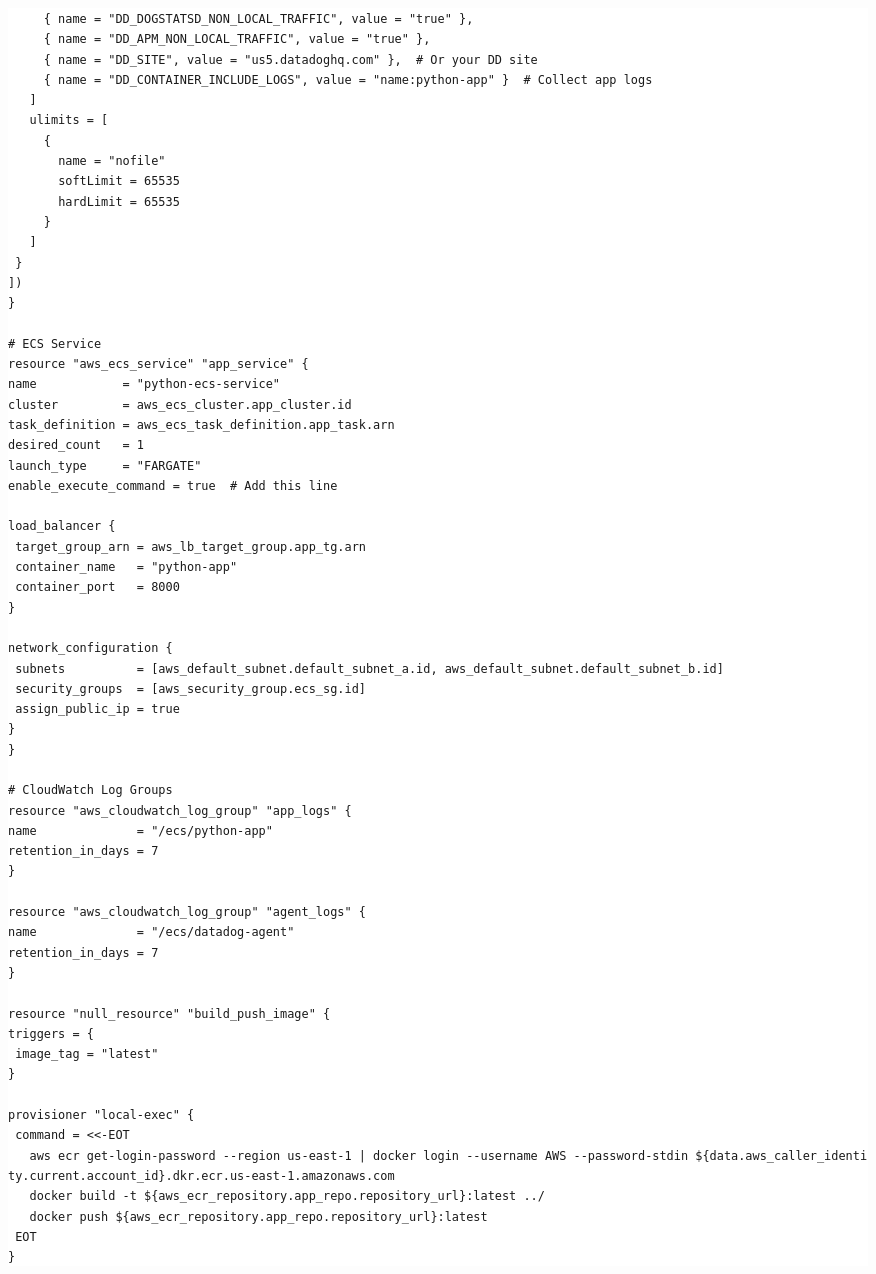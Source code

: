    ```hcl
        { name = "DD_DOGSTATSD_NON_LOCAL_TRAFFIC", value = "true" },
        { name = "DD_APM_NON_LOCAL_TRAFFIC", value = "true" },
        { name = "DD_SITE", value = "us5.datadoghq.com" },  # Or your DD site
        { name = "DD_CONTAINER_INCLUDE_LOGS", value = "name:python-app" }  # Collect app logs
      ]
      ulimits = [
        {
          name = "nofile"
          softLimit = 65535
          hardLimit = 65535
        }
      ]
    }
  ])
}

# ECS Service
resource "aws_ecs_service" "app_service" {
  name            = "python-ecs-service"
  cluster         = aws_ecs_cluster.app_cluster.id
  task_definition = aws_ecs_task_definition.app_task.arn
  desired_count   = 1
  launch_type     = "FARGATE"
  enable_execute_command = true  # Add this line

  load_balancer {
    target_group_arn = aws_lb_target_group.app_tg.arn
    container_name   = "python-app"
    container_port   = 8000
  }

  network_configuration {
    subnets          = [aws_default_subnet.default_subnet_a.id, aws_default_subnet.default_subnet_b.id]
    security_groups  = [aws_security_group.ecs_sg.id]
    assign_public_ip = true
  }
}

# CloudWatch Log Groups
resource "aws_cloudwatch_log_group" "app_logs" {
  name              = "/ecs/python-app"
  retention_in_days = 7
}

resource "aws_cloudwatch_log_group" "agent_logs" {
  name              = "/ecs/datadog-agent"
  retention_in_days = 7
}

resource "null_resource" "build_push_image" {
  triggers = {
    image_tag = "latest"
  }

  provisioner "local-exec" {
    command = <<-EOT
      aws ecr get-login-password --region us-east-1 | docker login --username AWS --password-stdin ${data.aws_caller_identity.current.account_id}.dkr.ecr.us-east-1.amazonaws.com
      docker build -t ${aws_ecr_repository.app_repo.repository_url}:latest ../
      docker push ${aws_ecr_repository.app_repo.repository_url}:latest
    EOT
  }
   ```
